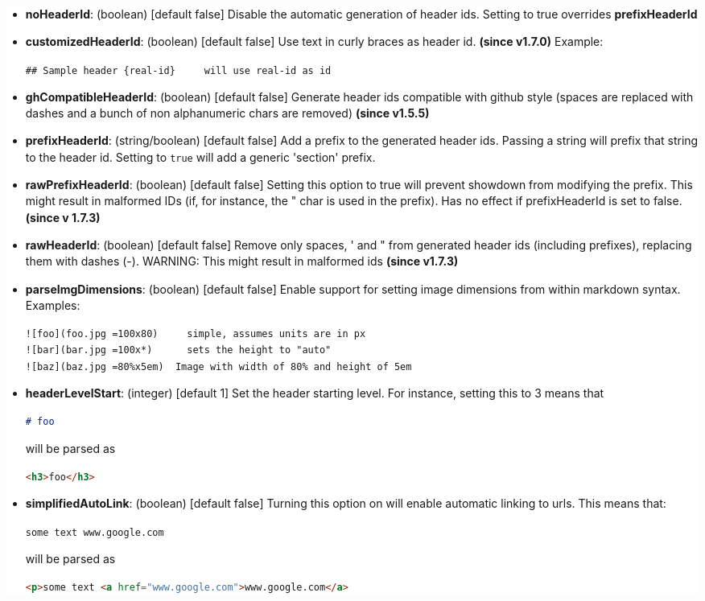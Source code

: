  * **noHeaderId**: (boolean) [default false] Disable the automatic generation of header ids.
   Setting to true overrides **prefixHeaderId**

 * **customizedHeaderId**: (boolean) [default false] Use text in curly braces as header id. **(since v1.7.0)**
   Example:
   ```
   ## Sample header {real-id}     will use real-id as id
   ```

 * **ghCompatibleHeaderId**: (boolean) [default false] Generate header ids compatible with github style
   (spaces are replaced with dashes and a bunch of non alphanumeric chars are removed) **(since v1.5.5)**

 * **prefixHeaderId**: (string/boolean) [default false] Add a prefix to the generated header ids.
   Passing a string will prefix that string to the header id. Setting to `true` will add a generic 'section' prefix.

 * **rawPrefixHeaderId**: (boolean) [default false] Setting this option to true will prevent showdown from modifying the prefix.
   This might result in malformed IDs (if, for instance, the " char is used in the prefix).
   Has no effect if prefixHeaderId is set to false. **(since v 1.7.3)**

 * **rawHeaderId**: (boolean) [default false] Remove only spaces, ' and " from generated header ids (including prefixes),
    replacing them with dashes (-). WARNING: This might result in malformed ids **(since v1.7.3)**
 
 * **parseImgDimensions**: (boolean) [default false] Enable support for setting image dimensions from within markdown syntax.
   Examples:
   ```
   ![foo](foo.jpg =100x80)     simple, assumes units are in px
   ![bar](bar.jpg =100x*)      sets the height to "auto"
   ![baz](baz.jpg =80%x5em)  Image with width of 80% and height of 5em
   ```
 
 * **headerLevelStart**: (integer) [default 1] Set the header starting level. For instance, setting this to 3 means that

    ```md
    # foo
    ```
    will be parsed as 
    
    ```html
    <h3>foo</h3>
    ```

 * **simplifiedAutoLink**: (boolean) [default false] Turning this option on will enable automatic linking to urls.
   This means that:

   ```md
   some text www.google.com
   ```
   will be parsed as 
   ```html
   <p>some text <a href="www.google.com">www.google.com</a>
   ```
 

[sd-logo]: https://raw.githubusercontent.com/showdownjs/logo/master/dist/logo.readme.png
[legacy-branch]: https://github.com/showdownjs/showdown/tree/legacy
[releases]: https://github.com/showdownjs/showdown/releases
[changelog]: https://github.com/showdownjs/showdown/blob/master/CHANGELOG.md
[wiki]: https://github.com/showdownjs/showdown/wiki
[cli-wiki]: https://github.com/showdownjs/showdown/wiki/CLI-tool
[definitely-typed]: https://github.com/DefinitelyTyped/DefinitelyTyped/tree/master/types/showdown
[xss-wiki]: https://github.com/showdownjs/showdown/wiki/Markdown's-XSS-Vulnerability-(and-how-to-mitigate-it)
[ext-wiki]: https://github.com/showdownjs/showdown/wiki/extensions
[coding-rules]: https://github.com/showdownjs/code-style/blob/master/README.md
[ng-commit-guide]: https://github.com/showdownjs/code-style/blob/master/README.md#commit-message-convention
[boilerplate-repo]: https://github.com/showdownjs/extension-boilerplate